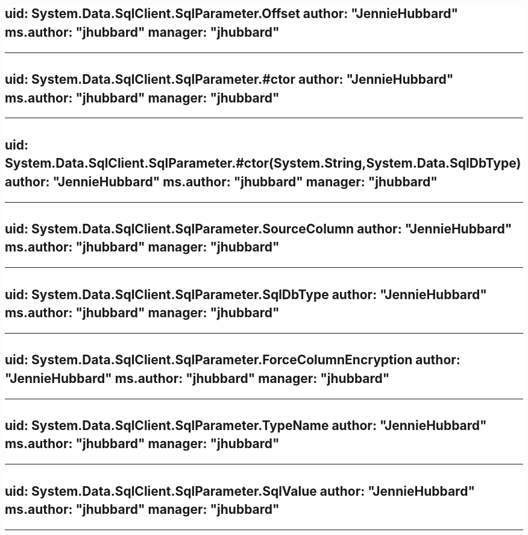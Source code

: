 uid: System.Data.SqlClient.SqlParameter.Offset
author: "JennieHubbard"
ms.author: "jhubbard"
manager: "jhubbard"
---

---
uid: System.Data.SqlClient.SqlParameter.#ctor
author: "JennieHubbard"
ms.author: "jhubbard"
manager: "jhubbard"
---

---
uid: System.Data.SqlClient.SqlParameter.#ctor(System.String,System.Data.SqlDbType)
author: "JennieHubbard"
ms.author: "jhubbard"
manager: "jhubbard"
---

---
uid: System.Data.SqlClient.SqlParameter.SourceColumn
author: "JennieHubbard"
ms.author: "jhubbard"
manager: "jhubbard"
---

---
uid: System.Data.SqlClient.SqlParameter.SqlDbType
author: "JennieHubbard"
ms.author: "jhubbard"
manager: "jhubbard"
---

---
uid: System.Data.SqlClient.SqlParameter.ForceColumnEncryption
author: "JennieHubbard"
ms.author: "jhubbard"
manager: "jhubbard"
---

---
uid: System.Data.SqlClient.SqlParameter.TypeName
author: "JennieHubbard"
ms.author: "jhubbard"
manager: "jhubbard"
---

---
uid: System.Data.SqlClient.SqlParameter.SqlValue
author: "JennieHubbard"
ms.author: "jhubbard"
manager: "jhubbard"
---

---
